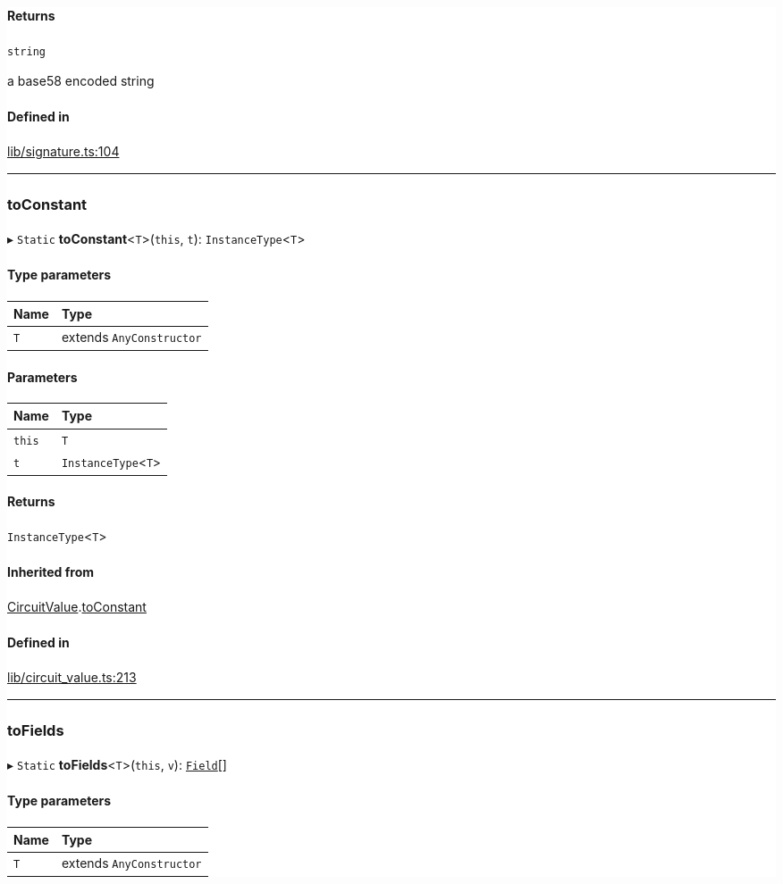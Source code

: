 #### Returns

`string`

a base58 encoded string

#### Defined in

[lib/signature.ts:104](https://github.com/o1-labs/o1js/blob/5d8e331/src/lib/signature.ts#L104)

___

### toConstant

▸ `Static` **toConstant**\<`T`\>(`this`, `t`): `InstanceType`\<`T`\>

#### Type parameters

| Name | Type |
| :------ | :------ |
| `T` | extends `AnyConstructor` |

#### Parameters

| Name | Type |
| :------ | :------ |
| `this` | `T` |
| `t` | `InstanceType`\<`T`\> |

#### Returns

`InstanceType`\<`T`\>

#### Inherited from

[CircuitValue](CircuitValue.md).[toConstant](CircuitValue.md#toconstant-1)

#### Defined in

[lib/circuit_value.ts:213](https://github.com/o1-labs/o1js/blob/5d8e331/src/lib/circuit_value.ts#L213)

___

### toFields

▸ `Static` **toFields**\<`T`\>(`this`, `v`): [`Field`](Field.md)[]

#### Type parameters

| Name | Type |
| :------ | :------ |
| `T` | extends `AnyConstructor` |
